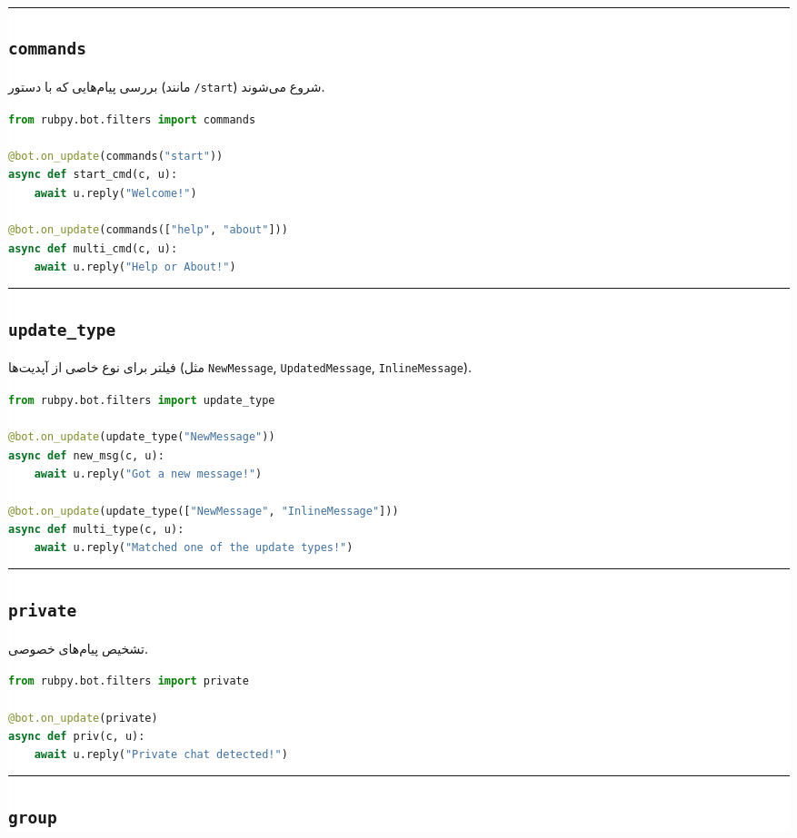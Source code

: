 
---

## `commands`

بررسی پیام‌هایی که با دستور (مانند `/start`) شروع می‌شوند.

```python
from rubpy.bot.filters import commands

@bot.on_update(commands("start"))
async def start_cmd(c, u):
    await u.reply("Welcome!")

@bot.on_update(commands(["help", "about"]))
async def multi_cmd(c, u):
    await u.reply("Help or About!")
```

---

## `update_type`

فیلتر برای نوع خاصی از آپدیت‌ها (مثل `NewMessage`, `UpdatedMessage`, `InlineMessage`).

```python
from rubpy.bot.filters import update_type

@bot.on_update(update_type("NewMessage"))
async def new_msg(c, u):
    await u.reply("Got a new message!")

@bot.on_update(update_type(["NewMessage", "InlineMessage"]))
async def multi_type(c, u):
    await u.reply("Matched one of the update types!")
```

---

## `private`

تشخیص پیام‌های خصوصی.

```python
from rubpy.bot.filters import private

@bot.on_update(private)
async def priv(c, u):
    await u.reply("Private chat detected!")
```

---

## `group`
